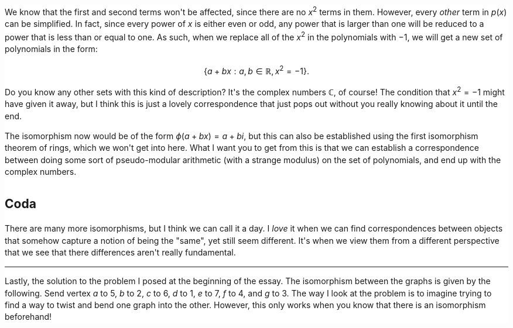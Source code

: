 We know that the first and second terms won't be affected, since there are no $x^2$ terms in them. However, every *other* term in $p(x)$ can be simplified. In fact, since every power of $x$ is either even or odd, any power that is larger than one will be reduced to a power that is less than or equal to one. As such, when we replace all of the $x^2$ in the polynomials with $-1$, we will get a new set of polynomials in the form:

$$
\begin{equation}
	\{a+bx : a,b \in \mathbb{R}, x^2=-1 \}.
\end{equation}
$$

Do you know any other sets with this kind of description? It's the complex numbers $\mathbb{C}$, of course! The condition that $x^2=-1$ might have given it away, but I think this is just a lovely correspondence that just pops out without you really knowing about it until the end.

The isomorphism now would be of the form $\phi(a+bx) = a+bi$, but this can also be established using the first isomorphism theorem of rings, which we won't get into here. What I want you to get from this is that we can establish a correspondence between doing some sort of pseudo-modular arithmetic (with a strange modulus) on the set of polynomials, and end up with the complex numbers.

## Coda

There are many more isomorphisms, but I think we can call it a day. I *love* it when we can find correspondences between objects that somehow capture a notion of being the "same", yet still seem different. It's when we view them from a different perspective that we see that there differences aren't really fundamental.

----

Lastly, the solution to the problem I posed at the beginning of the essay. The isomorphism between the graphs is given by the following. Send vertex $a$ to $5$, $b$ to $2$, $c$ to $6$, $d$ to $1$, $e$ to $7$, $f$ to $4$, and $g$ to $3$. The way I look at the problem is to imagine trying to find a way to twist and bend one graph into the other. However, this only works when you know that there is an isomorphism beforehand!
